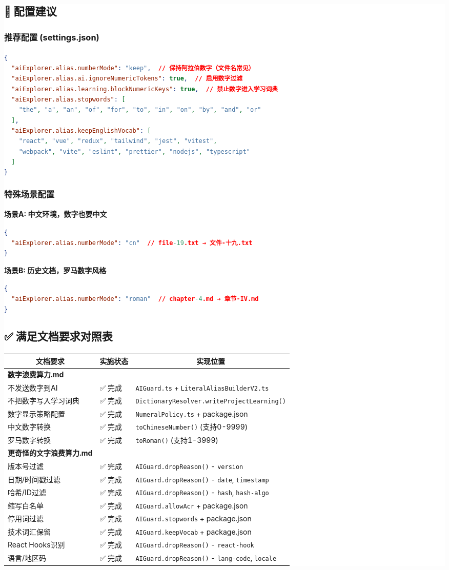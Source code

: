 ## 🔧 配置建议

### 推荐配置 (settings.json)
```json
{
  "aiExplorer.alias.numberMode": "keep",  // 保持阿拉伯数字（文件名常见）
  "aiExplorer.alias.ai.ignoreNumericTokens": true,  // 启用数字过滤
  "aiExplorer.alias.learning.blockNumericKeys": true,  // 禁止数字进入学习词典
  "aiExplorer.alias.stopwords": [
    "the", "a", "an", "of", "for", "to", "in", "on", "by", "and", "or"
  ],
  "aiExplorer.alias.keepEnglishVocab": [
    "react", "vue", "redux", "tailwind", "jest", "vitest",
    "webpack", "vite", "eslint", "prettier", "nodejs", "typescript"
  ]
}
```

### 特殊场景配置

**场景A: 中文环境，数字也要中文**
```json
{
  "aiExplorer.alias.numberMode": "cn"  // file-19.txt → 文件-十九.txt
}
```

**场景B: 历史文档，罗马数字风格**
```json
{
  "aiExplorer.alias.numberMode": "roman"  // chapter-4.md → 章节-IV.md
}
```

## ✅ 满足文档要求对照表

| 文档要求 | 实施状态 | 实现位置 |
|----------|---------|----------|
| **数字浪费算力.md** | | |
| 不发送数字到AI | ✅ 完成 | `AIGuard.ts` + `LiteralAliasBuilderV2.ts` |
| 不把数字写入学习词典 | ✅ 完成 | `DictionaryResolver.writeProjectLearning()` |
| 数字显示策略配置 | ✅ 完成 | `NumeralPolicy.ts` + package.json |
| 中文数字转换 | ✅ 完成 | `toChineseNumber()` (支持0-9999) |
| 罗马数字转换 | ✅ 完成 | `toRoman()` (支持1-3999) |
| **更奇怪的文字浪费算力.md** | | |
| 版本号过滤 | ✅ 完成 | `AIGuard.dropReason()` - `version` |
| 日期/时间戳过滤 | ✅ 完成 | `AIGuard.dropReason()` - `date`, `timestamp` |
| 哈希/ID过滤 | ✅ 完成 | `AIGuard.dropReason()` - `hash`, `hash-algo` |
| 缩写白名单 | ✅ 完成 | `AIGuard.allowAcr` + package.json |
| 停用词过滤 | ✅ 完成 | `AIGuard.stopwords` + package.json |
| 技术词汇保留 | ✅ 完成 | `AIGuard.keepVocab` + package.json |
| React Hooks识别 | ✅ 完成 | `AIGuard.dropReason()` - `react-hook` |
| 语言/地区码 | ✅ 完成 | `AIGuard.dropReason()` - `lang-code`, `locale` |